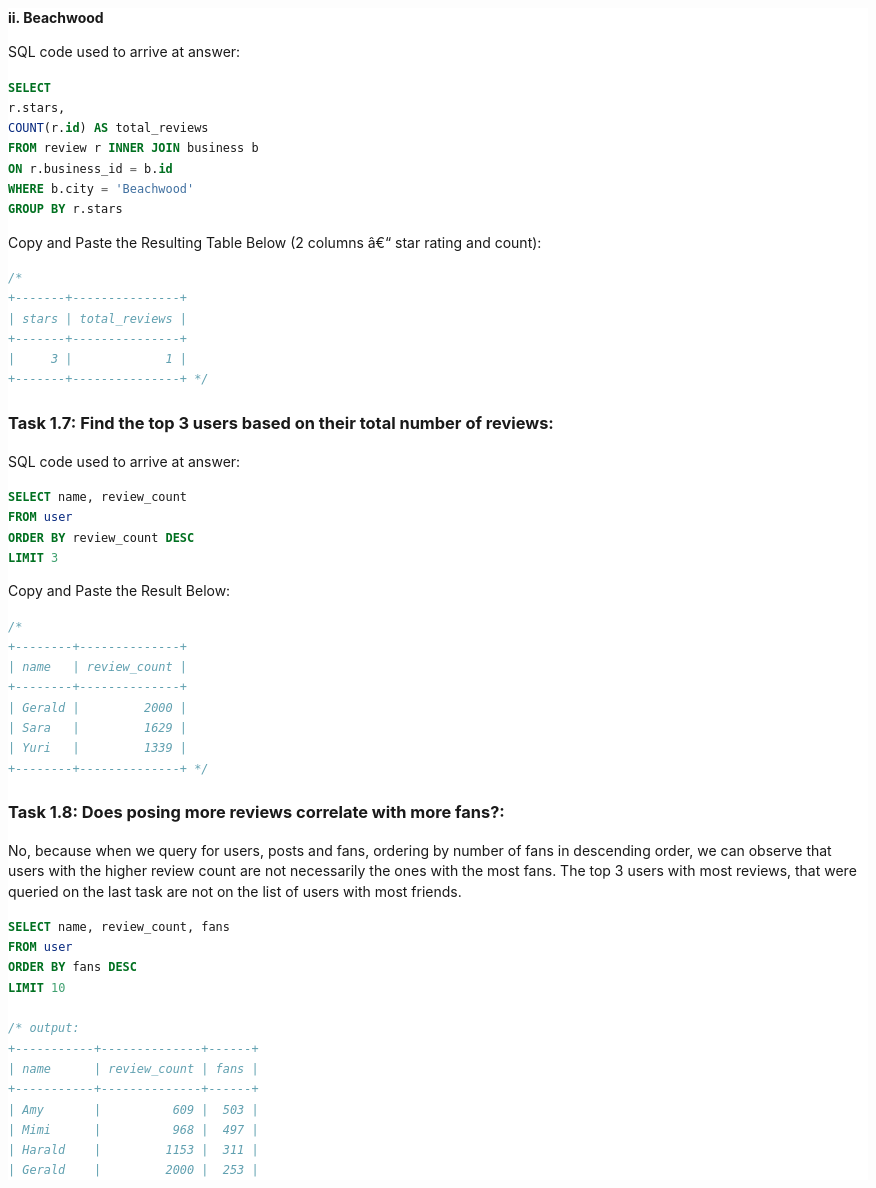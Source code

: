 **ii. Beachwood**

SQL code used to arrive at answer:
```sql
SELECT
r.stars,
COUNT(r.id) AS total_reviews
FROM review r INNER JOIN business b
ON r.business_id = b.id
WHERE b.city = 'Beachwood'
GROUP BY r.stars
```

Copy and Paste the Resulting Table Below (2 columns â€“ star rating and count):
```sql
/*
+-------+---------------+
| stars | total_reviews |
+-------+---------------+
|     3 |             1 |
+-------+---------------+ */
```

### Task 1.7: Find the top 3 users based on their total number of reviews:

SQL code used to arrive at answer:
```sql
SELECT name, review_count
FROM user
ORDER BY review_count DESC
LIMIT 3
```	
		
Copy and Paste the Result Below:
```sql
/*
+--------+--------------+
| name   | review_count |
+--------+--------------+
| Gerald |         2000 |
| Sara   |         1629 |
| Yuri   |         1339 |
+--------+--------------+ */
```

### Task 1.8: Does posing more reviews correlate with more fans?:

No, because when we query for users, posts and fans, ordering by number of fans in descending order, we can observe that users with the higher review count are not necessarily the ones with the most fans. The top 3 users with most reviews, that were queried on the last task are not on the list of users with most friends.

```sql
SELECT name, review_count, fans
FROM user
ORDER BY fans DESC
LIMIT 10

/* output:
+-----------+--------------+------+
| name      | review_count | fans |
+-----------+--------------+------+
| Amy       |          609 |  503 |
| Mimi      |          968 |  497 |
| Harald    |         1153 |  311 |
| Gerald    |         2000 |  253 |
```